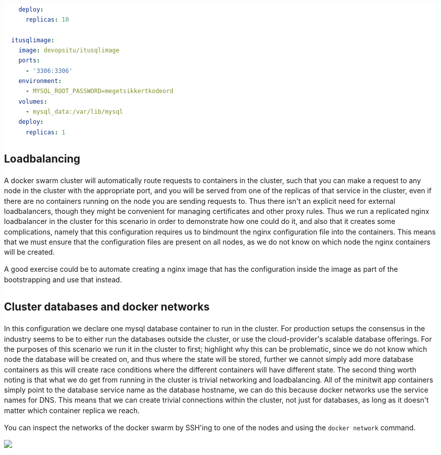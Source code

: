 ```yaml
    deploy:
      replicas: 10

  itusqlimage:
    image: devopsitu/itusqlimage
    ports:
      - '3306:3306'
    environment:
      - MYSQL_ROOT_PASSWORD=megetsikkertkodeord
    volumes:
      - mysql_data:/var/lib/mysql
    deploy:
      replicas: 1
```


## Loadbalancing

A docker swarm cluster will automatically route requests to containers in the cluster, such that you can make a request to any node in the cluster with the appropriate port, and you will be served from one of the replicas of that service in the cluster, even if there are no containers running on the node you are sending requests to. Thus there isn't an explicit need for external loadbalancers, though they might be convenient for managing certificates and other proxy rules. Thus we run a replicated nginx loadbalancer in the cluster for this scenario in order to demonstrate how one could do it, and also that it creates some complications, namely that this configuration requires us to bindmount the nginx configuration file into the containers. This means that we must ensure that the configuration files are present on all nodes, as we do not know on which node the nginx containers will be created.

A good exercise could be to automate creating a nginx image that has the configuration inside the image as part of the bootstrapping and use that instead.


## Cluster databases and docker networks

In this configuration we declare one mysql database container to run in the cluster. For production setups the consensus in the industry seems to be to either run the databases outside the cluster, or use the cloud-provider's scalable database offerings. For the purposes of this scenario we run it in the cluster to first; highlight why this can be problematic, since we do not know which node the database will be created on, and thus where the state will be stored, further we cannot simply add more database containers as this will create race conditions where the different containers will have different state. The second thing worth noting is that what we do get from running in the cluster is trivial networking and loadbalancing. All of the minitwit app containers simply point to the database service name as the database hostname, we can do this because docker networks use the service names for DNS. This means that we can create trivial connections within the cluster, not just for databases, as long as it doesn't matter which container replica we reach.

You can inspect the networks of the docker swarm by SSH'ing to one of the nodes and using the `docker network` command.

![](images/docker_network.png)
